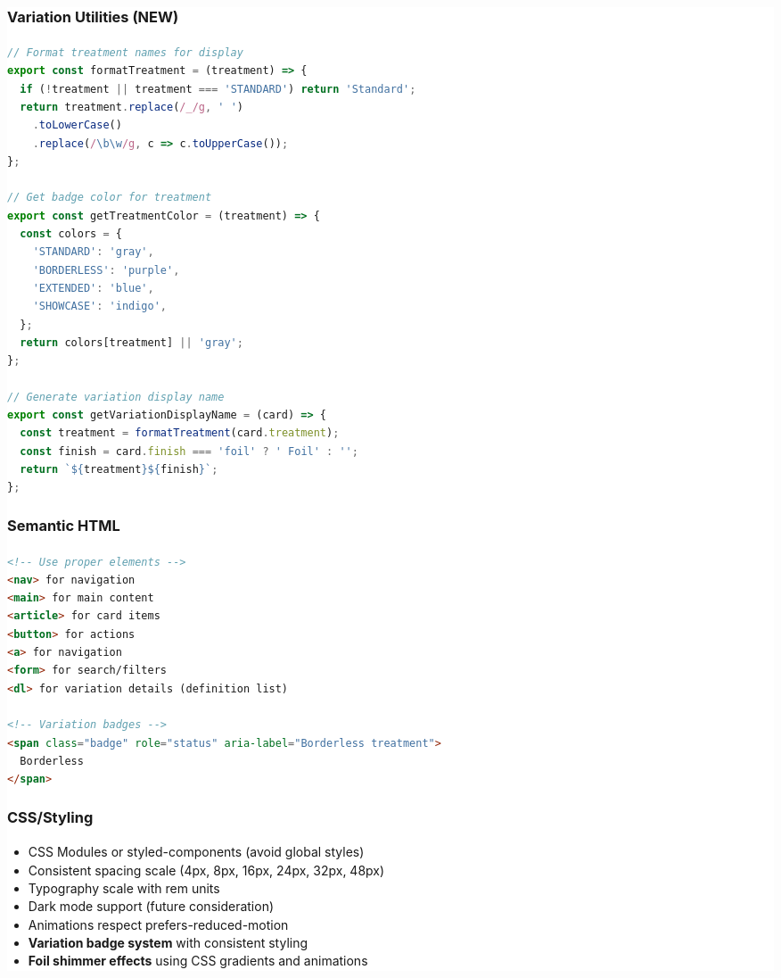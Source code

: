 ### Variation Utilities (NEW)
```javascript
// Format treatment names for display
export const formatTreatment = (treatment) => {
  if (!treatment || treatment === 'STANDARD') return 'Standard';
  return treatment.replace(/_/g, ' ')
    .toLowerCase()
    .replace(/\b\w/g, c => c.toUpperCase());
};

// Get badge color for treatment
export const getTreatmentColor = (treatment) => {
  const colors = {
    'STANDARD': 'gray',
    'BORDERLESS': 'purple',
    'EXTENDED': 'blue',
    'SHOWCASE': 'indigo',
  };
  return colors[treatment] || 'gray';
};

// Generate variation display name
export const getVariationDisplayName = (card) => {
  const treatment = formatTreatment(card.treatment);
  const finish = card.finish === 'foil' ? ' Foil' : '';
  return `${treatment}${finish}`;
};
```

### Semantic HTML
```html
<!-- Use proper elements -->
<nav> for navigation
<main> for main content
<article> for card items
<button> for actions
<a> for navigation
<form> for search/filters
<dl> for variation details (definition list)

<!-- Variation badges -->
<span class="badge" role="status" aria-label="Borderless treatment">
  Borderless
</span>
```

### CSS/Styling
- CSS Modules or styled-components (avoid global styles)
- Consistent spacing scale (4px, 8px, 16px, 24px, 32px, 48px)
- Typography scale with rem units
- Dark mode support (future consideration)
- Animations respect prefers-reduced-motion
- **Variation badge system** with consistent styling
- **Foil shimmer effects** using CSS gradients and animations
